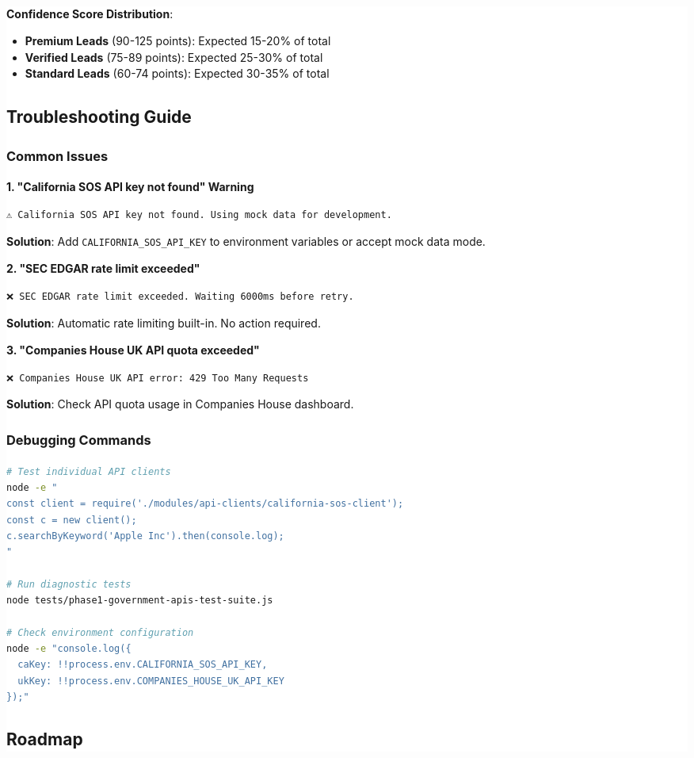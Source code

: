 **Confidence Score Distribution**:

- **Premium Leads** (90-125 points): Expected 15-20% of total
- **Verified Leads** (75-89 points): Expected 25-30% of total
- **Standard Leads** (60-74 points): Expected 30-35% of total

## Troubleshooting Guide

### Common Issues

**1. "California SOS API key not found" Warning**

```bash
⚠️ California SOS API key not found. Using mock data for development.
```

**Solution**: Add `CALIFORNIA_SOS_API_KEY` to environment variables or accept mock data mode.

**2. "SEC EDGAR rate limit exceeded"**

```bash
❌ SEC EDGAR rate limit exceeded. Waiting 6000ms before retry.
```

**Solution**: Automatic rate limiting built-in. No action required.

**3. "Companies House UK API quota exceeded"**

```bash
❌ Companies House UK API error: 429 Too Many Requests
```

**Solution**: Check API quota usage in Companies House dashboard.

### Debugging Commands

```bash
# Test individual API clients
node -e "
const client = require('./modules/api-clients/california-sos-client');
const c = new client();
c.searchByKeyword('Apple Inc').then(console.log);
"

# Run diagnostic tests
node tests/phase1-government-apis-test-suite.js

# Check environment configuration
node -e "console.log({
  caKey: !!process.env.CALIFORNIA_SOS_API_KEY,
  ukKey: !!process.env.COMPANIES_HOUSE_UK_API_KEY
});"
```

## Roadmap
